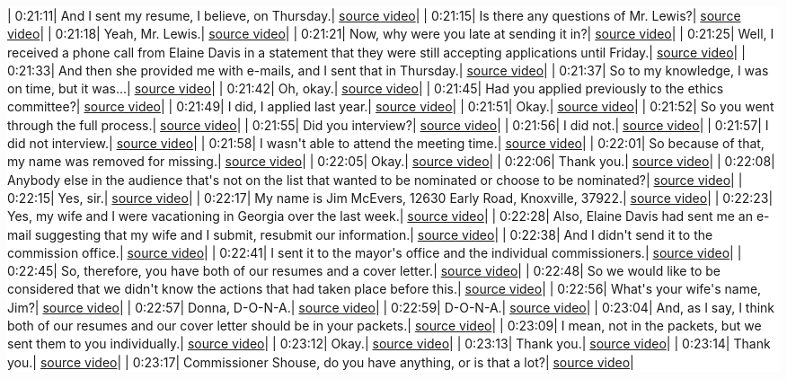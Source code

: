 | 0:21:11| And I sent my resume, I believe, on Thursday.| [source video](https://archive.org/details/cocom101025part2?start=1271)|
| 0:21:15| Is there any questions of Mr. Lewis?| [source video](https://archive.org/details/cocom101025part2?start=1275)|
| 0:21:18| Yeah, Mr. Lewis.| [source video](https://archive.org/details/cocom101025part2?start=1278)|
| 0:21:21| Now, why were you late at sending it in?| [source video](https://archive.org/details/cocom101025part2?start=1281)|
| 0:21:25| Well, I received a phone call from Elaine Davis in a statement that they were still accepting applications until Friday.| [source video](https://archive.org/details/cocom101025part2?start=1285)|
| 0:21:33| And then she provided me with e-mails, and I sent that in Thursday.| [source video](https://archive.org/details/cocom101025part2?start=1293)|
| 0:21:37| So to my knowledge, I was on time, but it was...| [source video](https://archive.org/details/cocom101025part2?start=1297)|
| 0:21:42| Oh, okay.| [source video](https://archive.org/details/cocom101025part2?start=1302)|
| 0:21:45| Had you applied previously to the ethics committee?| [source video](https://archive.org/details/cocom101025part2?start=1305)|
| 0:21:49| I did, I applied last year.| [source video](https://archive.org/details/cocom101025part2?start=1309)|
| 0:21:51| Okay.| [source video](https://archive.org/details/cocom101025part2?start=1311)|
| 0:21:52| So you went through the full process.| [source video](https://archive.org/details/cocom101025part2?start=1312)|
| 0:21:55| Did you interview?| [source video](https://archive.org/details/cocom101025part2?start=1315)|
| 0:21:56| I did not.| [source video](https://archive.org/details/cocom101025part2?start=1316)|
| 0:21:57| I did not interview.| [source video](https://archive.org/details/cocom101025part2?start=1317)|
| 0:21:58| I wasn't able to attend the meeting time.| [source video](https://archive.org/details/cocom101025part2?start=1318)|
| 0:22:01| So because of that, my name was removed for missing.| [source video](https://archive.org/details/cocom101025part2?start=1321)|
| 0:22:05| Okay.| [source video](https://archive.org/details/cocom101025part2?start=1325)|
| 0:22:06| Thank you.| [source video](https://archive.org/details/cocom101025part2?start=1326)|
| 0:22:08| Anybody else in the audience that's not on the list that wanted to be nominated or choose to be nominated?| [source video](https://archive.org/details/cocom101025part2?start=1328)|
| 0:22:15| Yes, sir.| [source video](https://archive.org/details/cocom101025part2?start=1335)|
| 0:22:17| My name is Jim McEvers, 12630 Early Road, Knoxville, 37922.| [source video](https://archive.org/details/cocom101025part2?start=1337)|
| 0:22:23| Yes, my wife and I were vacationing in Georgia over the last week.| [source video](https://archive.org/details/cocom101025part2?start=1343)|
| 0:22:28| Also, Elaine Davis had sent me an e-mail suggesting that my wife and I submit, resubmit our information.| [source video](https://archive.org/details/cocom101025part2?start=1348)|
| 0:22:38| And I didn't send it to the commission office.| [source video](https://archive.org/details/cocom101025part2?start=1358)|
| 0:22:41| I sent it to the mayor's office and the individual commissioners.| [source video](https://archive.org/details/cocom101025part2?start=1361)|
| 0:22:45| So, therefore, you have both of our resumes and a cover letter.| [source video](https://archive.org/details/cocom101025part2?start=1365)|
| 0:22:48| So we would like to be considered that we didn't know the actions that had taken place before this.| [source video](https://archive.org/details/cocom101025part2?start=1368)|
| 0:22:56| What's your wife's name, Jim?| [source video](https://archive.org/details/cocom101025part2?start=1376)|
| 0:22:57| Donna, D-O-N-A.| [source video](https://archive.org/details/cocom101025part2?start=1377)|
| 0:22:59| D-O-N-A.| [source video](https://archive.org/details/cocom101025part2?start=1379)|
| 0:23:04| And, as I say, I think both of our resumes and our cover letter should be in your packets.| [source video](https://archive.org/details/cocom101025part2?start=1384)|
| 0:23:09| I mean, not in the packets, but we sent them to you individually.| [source video](https://archive.org/details/cocom101025part2?start=1389)|
| 0:23:12| Okay.| [source video](https://archive.org/details/cocom101025part2?start=1392)|
| 0:23:13| Thank you.| [source video](https://archive.org/details/cocom101025part2?start=1393)|
| 0:23:14| Thank you.| [source video](https://archive.org/details/cocom101025part2?start=1394)|
| 0:23:17| Commissioner Shouse, do you have anything, or is that a lot?| [source video](https://archive.org/details/cocom101025part2?start=1397)|